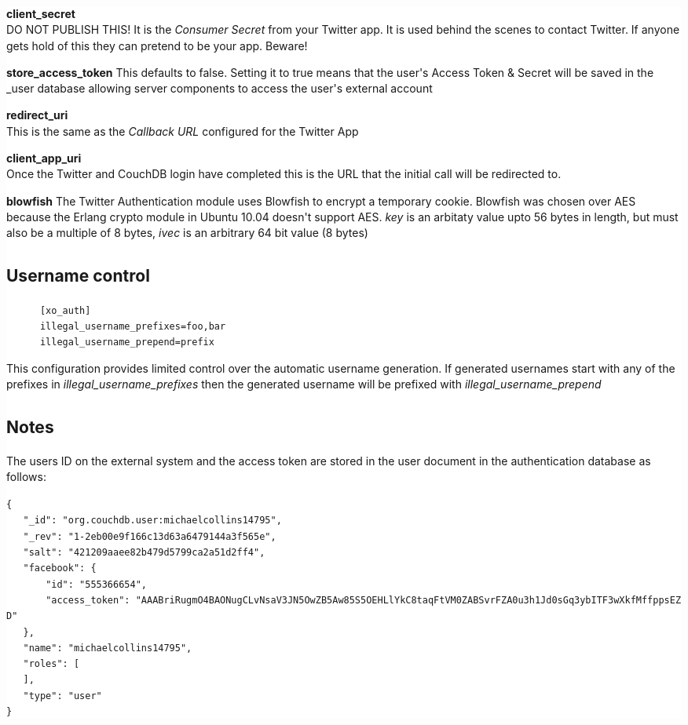 **client\_secret**  
  DO NOT PUBLISH THIS! It is the _Consumer Secret_ from your Twitter app.
  It is used behind the scenes to contact Twitter. If anyone gets hold
  of this they can pretend to be your app. Beware!

**store\_access\_token**
  This defaults to false. Setting it to true means that the user's Access Token & Secret will be saved in
  the \_user database allowing server components to access the user's external account
  
**redirect_uri**  
  This is the same as the _Callback URL_ configured for the Twitter App 

**client\_app\_uri**  
  Once the Twitter and CouchDB login have completed this is the URL that the initial call
  will be redirected to. 


**blowfish** The Twitter Authentication module uses Blowfish to encrypt a temporary cookie. Blowfish was chosen over AES
because the Erlang crypto module in Ubuntu 10.04 doesn't support AES. _key_ is an arbitaty value upto 56 bytes in length, but must also be a multiple of 8 bytes, _ivec_ is an arbitrary 64 bit value (8 bytes)

Username control
----------------
          [xo_auth]
          illegal_username_prefixes=foo,bar
          illegal_username_prepend=prefix

This configuration provides limited control over the automatic username generation. If generated usernames start with any of the prefixes in *illegal_username_prefixes* then the generated username will be prefixed with *illegal_username_prepend*


Notes
---------------

The users ID on the external system and the access token are stored in the user document in the authentication database as follows:

    {
       "_id": "org.couchdb.user:michaelcollins14795",
       "_rev": "1-2eb00e9f166c13d63a6479144a3f565e",
       "salt": "421209aaee82b479d5799ca2a51d2ff4",
       "facebook": {
           "id": "555366654",
           "access_token": "AAABriRugmO4BAONugCLvNsaV3JN5OwZB5Aw85S5OEHLlYkC8taqFtVM0ZABSvrFZA0u3h1Jd0sGq3ybITF3wXkfMffppsEZD"
       },
       "name": "michaelcollins14795",
       "roles": [
       ],
       "type": "user"
    }
